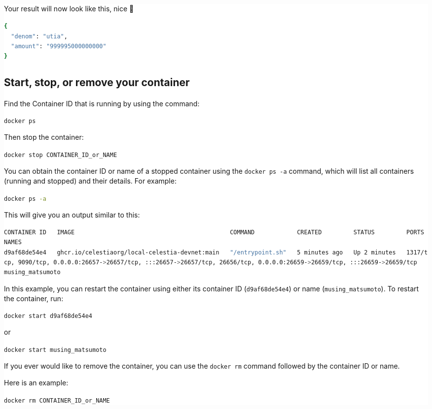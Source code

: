 Your result will now look like this, nice 🫡

```bash
{
  "denom": "utia",
  "amount": "999995000000000"
}
```

## Start, stop, or remove your container

Find the Container ID that is running by using the command:

```bash
docker ps
```

Then stop the container:

```bash
docker stop CONTAINER_ID_or_NAME
```

You can obtain the container ID or name of a stopped container using the `docker ps -a` command, which will list all containers (running and stopped) and their details. For example:

```bash
docker ps -a
```

This will give you an output similar to this:

```bash
CONTAINER ID   IMAGE                                            COMMAND            CREATED         STATUS         PORTS                                                                                                                         NAMES
d9af68de54e4   ghcr.io/celestiaorg/local-celestia-devnet:main   "/entrypoint.sh"   5 minutes ago   Up 2 minutes   1317/tcp, 9090/tcp, 0.0.0.0:26657->26657/tcp, :::26657->26657/tcp, 26656/tcp, 0.0.0.0:26659->26659/tcp, :::26659->26659/tcp   musing_matsumoto
```

In this example, you can restart the container using either its container ID (`d9af68de54e4`) or name (`musing_matsumoto`). To restart the container, run:

```bash
docker start d9af68de54e4
```

or

```bash
docker start musing_matsumoto
```

If you ever would like to remove the container, you can use the `docker rm` command followed by the container ID or name.

Here is an example:

```bash
docker rm CONTAINER_ID_or_NAME
```
